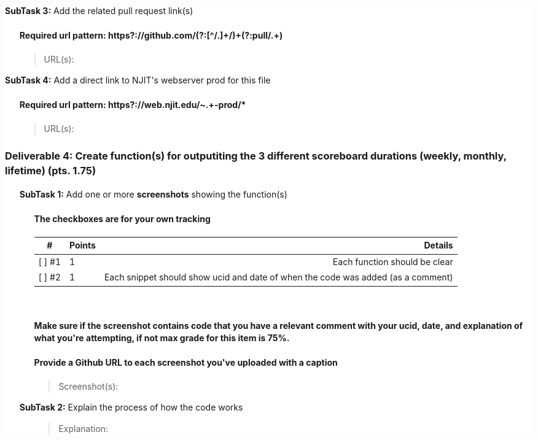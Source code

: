 </ul>

__SubTask 3:__ Add the related pull request link(s)

<ul>

#### Required url pattern: https?://github.com/(?:[^/.]+/)+(?:pull/.+)

> URL(s): 

</ul> 


__SubTask 4:__ Add a direct link to NJIT's webserver prod for this file

<ul>

#### Required url pattern: https?://web.njit.edu/~.+-prod/*

> URL(s): 

</ul></ul>

### Deliverable 4: Create function(s) for outputiting the 3 different scoreboard durations (weekly, monthly, lifetime) (pts. 1.75)
<ul>

__SubTask 1:__ Add one or more **screenshots** showing the function(s)

<ul>

#### The checkboxes are for your own tracking
    
|    #    | Points | Details                                                  |
| ------- | ------ | --------------------------------------------------------:|
| [ ] #1  | 1      | Each function should be clear                            |
| [ ] #2  | 1      | Each snippet should show ucid and date of when the code was added (as a comment) |

<br>

#### Make sure if the **screenshot** contains code that you have a relevant comment with your ucid, date, and explanation of what you're attempting, if not max grade for this item is 75%.
#### Provide a Github URL to each **screenshot** you've uploaded with a caption
> Screenshot(s):

</ul>

__SubTask 2:__ Explain the process of how the code works

<ul>

> Explanation:   
